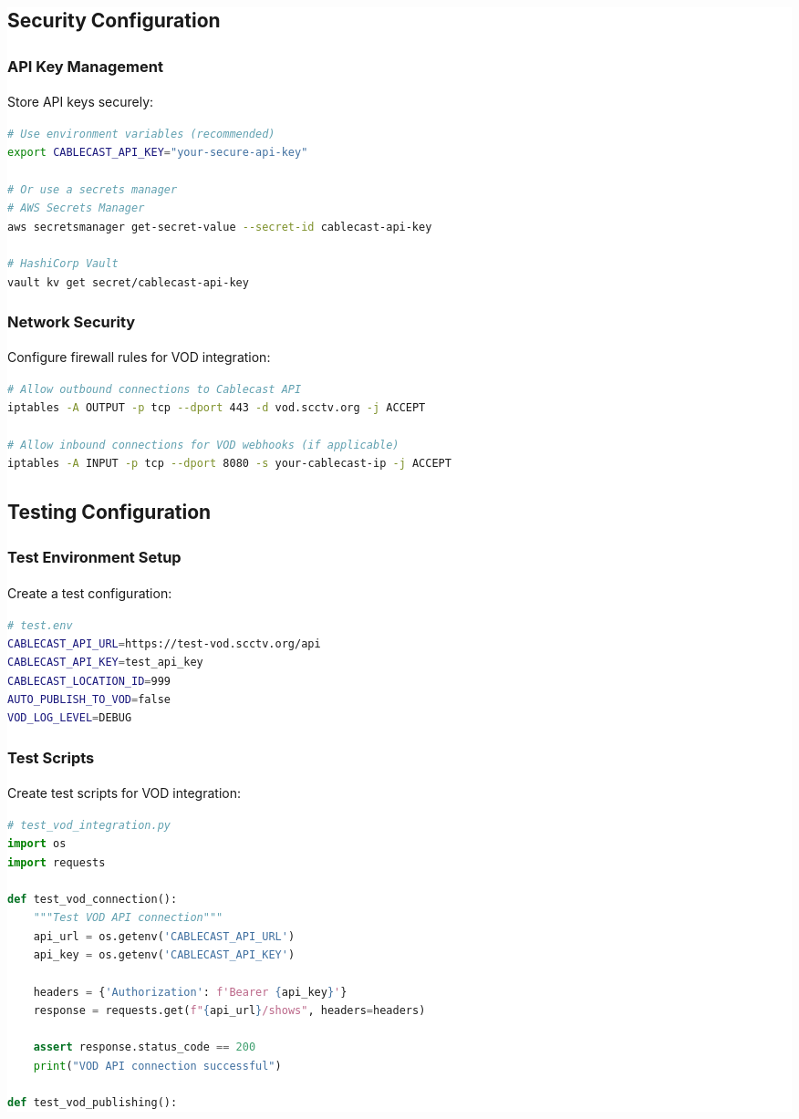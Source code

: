 ## Security Configuration

### API Key Management

Store API keys securely:

```bash
# Use environment variables (recommended)
export CABLECAST_API_KEY="your-secure-api-key"

# Or use a secrets manager
# AWS Secrets Manager
aws secretsmanager get-secret-value --secret-id cablecast-api-key

# HashiCorp Vault
vault kv get secret/cablecast-api-key
```

### Network Security

Configure firewall rules for VOD integration:

```bash
# Allow outbound connections to Cablecast API
iptables -A OUTPUT -p tcp --dport 443 -d vod.scctv.org -j ACCEPT

# Allow inbound connections for VOD webhooks (if applicable)
iptables -A INPUT -p tcp --dport 8080 -s your-cablecast-ip -j ACCEPT
```

## Testing Configuration

### Test Environment Setup

Create a test configuration:

```bash
# test.env
CABLECAST_API_URL=https://test-vod.scctv.org/api
CABLECAST_API_KEY=test_api_key
CABLECAST_LOCATION_ID=999
AUTO_PUBLISH_TO_VOD=false
VOD_LOG_LEVEL=DEBUG
```

### Test Scripts

Create test scripts for VOD integration:

```python
# test_vod_integration.py
import os
import requests

def test_vod_connection():
    """Test VOD API connection"""
    api_url = os.getenv('CABLECAST_API_URL')
    api_key = os.getenv('CABLECAST_API_KEY')
    
    headers = {'Authorization': f'Bearer {api_key}'}
    response = requests.get(f"{api_url}/shows", headers=headers)
    
    assert response.status_code == 200
    print("VOD API connection successful")

def test_vod_publishing():
```